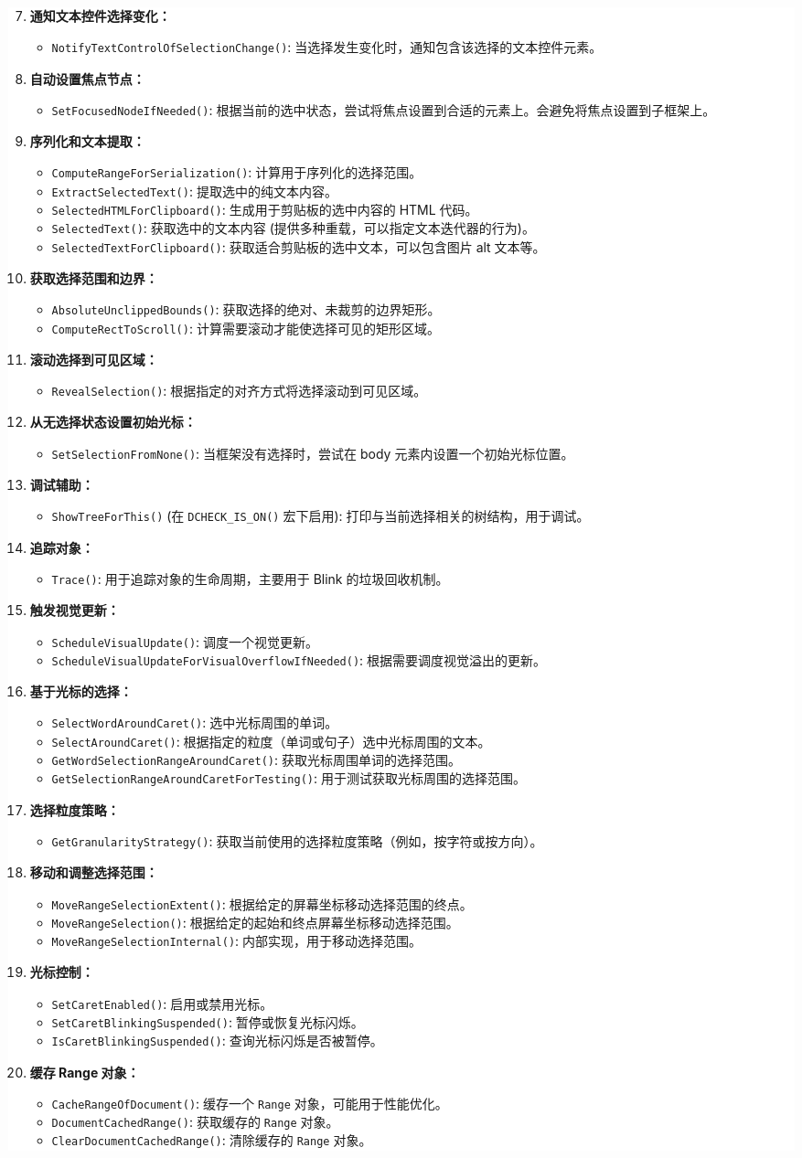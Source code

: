 7. **通知文本控件选择变化：**
   - `NotifyTextControlOfSelectionChange()`: 当选择发生变化时，通知包含该选择的文本控件元素。

8. **自动设置焦点节点：**
   - `SetFocusedNodeIfNeeded()`:  根据当前的选中状态，尝试将焦点设置到合适的元素上。会避免将焦点设置到子框架上。

9. **序列化和文本提取：**
   - `ComputeRangeForSerialization()`:  计算用于序列化的选择范围。
   - `ExtractSelectedText()`: 提取选中的纯文本内容。
   - `SelectedHTMLForClipboard()`:  生成用于剪贴板的选中内容的 HTML 代码。
   - `SelectedText()`: 获取选中的文本内容 (提供多种重载，可以指定文本迭代器的行为)。
   - `SelectedTextForClipboard()`:  获取适合剪贴板的选中文本，可以包含图片 alt 文本等。

10. **获取选择范围和边界：**
    - `AbsoluteUnclippedBounds()`: 获取选择的绝对、未裁剪的边界矩形。
    - `ComputeRectToScroll()`: 计算需要滚动才能使选择可见的矩形区域。

11. **滚动选择到可见区域：**
    - `RevealSelection()`:  根据指定的对齐方式将选择滚动到可见区域。

12. **从无选择状态设置初始光标：**
    - `SetSelectionFromNone()`: 当框架没有选择时，尝试在 body 元素内设置一个初始光标位置。

13. **调试辅助：**
    - `ShowTreeForThis()` (在 `DCHECK_IS_ON()` 宏下启用): 打印与当前选择相关的树结构，用于调试。

14. **追踪对象：**
    - `Trace()`: 用于追踪对象的生命周期，主要用于 Blink 的垃圾回收机制。

15. **触发视觉更新：**
    - `ScheduleVisualUpdate()`: 调度一个视觉更新。
    - `ScheduleVisualUpdateForVisualOverflowIfNeeded()`:  根据需要调度视觉溢出的更新。

16. **基于光标的选择：**
    - `SelectWordAroundCaret()`: 选中光标周围的单词。
    - `SelectAroundCaret()`: 根据指定的粒度（单词或句子）选中光标周围的文本。
    - `GetWordSelectionRangeAroundCaret()`: 获取光标周围单词的选择范围。
    - `GetSelectionRangeAroundCaretForTesting()`: 用于测试获取光标周围的选择范围。

17. **选择粒度策略：**
    - `GetGranularityStrategy()`: 获取当前使用的选择粒度策略（例如，按字符或按方向）。

18. **移动和调整选择范围：**
    - `MoveRangeSelectionExtent()`: 根据给定的屏幕坐标移动选择范围的终点。
    - `MoveRangeSelection()`: 根据给定的起始和终点屏幕坐标移动选择范围。
    - `MoveRangeSelectionInternal()`:  内部实现，用于移动选择范围。

19. **光标控制：**
    - `SetCaretEnabled()`: 启用或禁用光标。
    - `SetCaretBlinkingSuspended()`: 暂停或恢复光标闪烁。
    - `IsCaretBlinkingSuspended()`: 查询光标闪烁是否被暂停。

20. **缓存 Range 对象：**
    - `CacheRangeOfDocument()`: 缓存一个 `Range` 对象，可能用于性能优化。
    - `DocumentCachedRange()`: 获取缓存的 `Range` 对象。
    - `ClearDocumentCachedRange()`: 清除缓存的 `Range` 对象。
